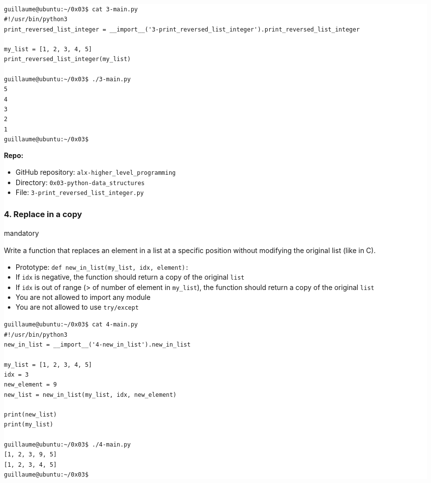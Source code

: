 ```
guillaume@ubuntu:~/0x03$ cat 3-main.py
#!/usr/bin/python3
print_reversed_list_integer = __import__('3-print_reversed_list_integer').print_reversed_list_integer

my_list = [1, 2, 3, 4, 5]
print_reversed_list_integer(my_list)

guillaume@ubuntu:~/0x03$ ./3-main.py
5
4
3
2
1
guillaume@ubuntu:~/0x03$

```

**Repo:**

- GitHub repository: `alx-higher_level_programming`
- Directory: `0x03-python-data_structures`
- File: `3-print_reversed_list_integer.py`

### 4\. Replace in a copy

mandatory

Write a function that replaces an element in a list at a specific position without modifying the original list (like in C).

- Prototype: `def new_in_list(my_list, idx, element):`
- If `idx` is negative, the function should return a copy of the original `list`
- If `idx` is out of range (> of number of element in `my_list`), the function should return a copy of the original `list`
- You are not allowed to import any module
- You are not allowed to use `try/except`

```
guillaume@ubuntu:~/0x03$ cat 4-main.py
#!/usr/bin/python3
new_in_list = __import__('4-new_in_list').new_in_list

my_list = [1, 2, 3, 4, 5]
idx = 3
new_element = 9
new_list = new_in_list(my_list, idx, new_element)

print(new_list)
print(my_list)

guillaume@ubuntu:~/0x03$ ./4-main.py
[1, 2, 3, 9, 5]
[1, 2, 3, 4, 5]
guillaume@ubuntu:~/0x03$

```

